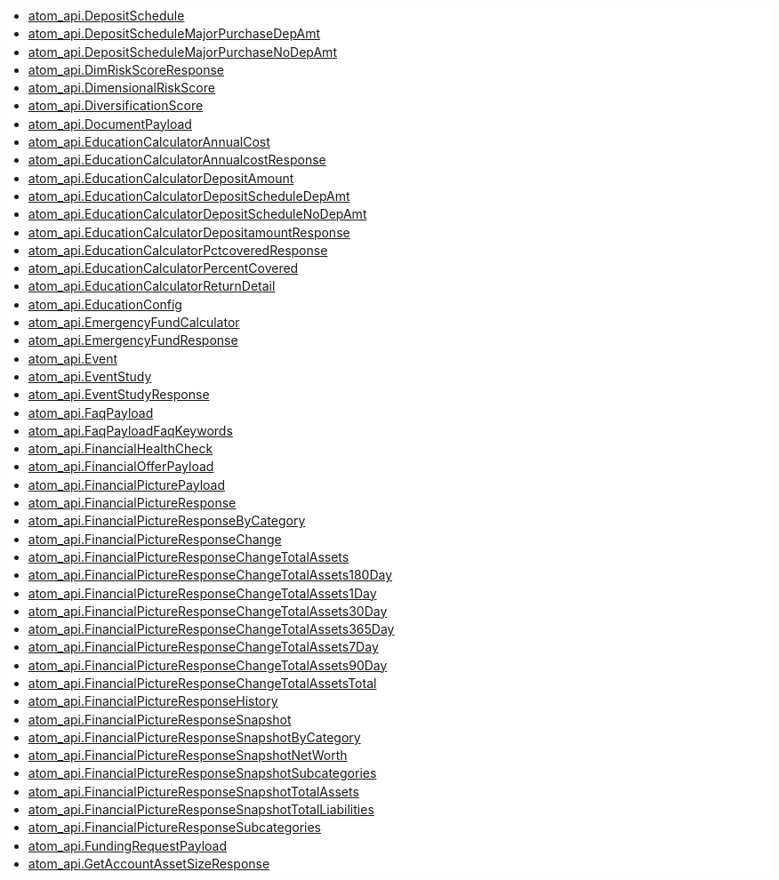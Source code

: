  - [atom_api.DepositSchedule](docs/DepositSchedule.md)
 - [atom_api.DepositScheduleMajorPurchaseDepAmt](docs/DepositScheduleMajorPurchaseDepAmt.md)
 - [atom_api.DepositScheduleMajorPurchaseNoDepAmt](docs/DepositScheduleMajorPurchaseNoDepAmt.md)
 - [atom_api.DimRiskScoreResponse](docs/DimRiskScoreResponse.md)
 - [atom_api.DimensionalRiskScore](docs/DimensionalRiskScore.md)
 - [atom_api.DiversificationScore](docs/DiversificationScore.md)
 - [atom_api.DocumentPayload](docs/DocumentPayload.md)
 - [atom_api.EducationCalculatorAnnualCost](docs/EducationCalculatorAnnualCost.md)
 - [atom_api.EducationCalculatorAnnualcostResponse](docs/EducationCalculatorAnnualcostResponse.md)
 - [atom_api.EducationCalculatorDepositAmount](docs/EducationCalculatorDepositAmount.md)
 - [atom_api.EducationCalculatorDepositScheduleDepAmt](docs/EducationCalculatorDepositScheduleDepAmt.md)
 - [atom_api.EducationCalculatorDepositScheduleNoDepAmt](docs/EducationCalculatorDepositScheduleNoDepAmt.md)
 - [atom_api.EducationCalculatorDepositamountResponse](docs/EducationCalculatorDepositamountResponse.md)
 - [atom_api.EducationCalculatorPctcoveredResponse](docs/EducationCalculatorPctcoveredResponse.md)
 - [atom_api.EducationCalculatorPercentCovered](docs/EducationCalculatorPercentCovered.md)
 - [atom_api.EducationCalculatorReturnDetail](docs/EducationCalculatorReturnDetail.md)
 - [atom_api.EducationConfig](docs/EducationConfig.md)
 - [atom_api.EmergencyFundCalculator](docs/EmergencyFundCalculator.md)
 - [atom_api.EmergencyFundResponse](docs/EmergencyFundResponse.md)
 - [atom_api.Event](docs/Event.md)
 - [atom_api.EventStudy](docs/EventStudy.md)
 - [atom_api.EventStudyResponse](docs/EventStudyResponse.md)
 - [atom_api.FaqPayload](docs/FaqPayload.md)
 - [atom_api.FaqPayloadFaqKeywords](docs/FaqPayloadFaqKeywords.md)
 - [atom_api.FinancialHealthCheck](docs/FinancialHealthCheck.md)
 - [atom_api.FinancialOfferPayload](docs/FinancialOfferPayload.md)
 - [atom_api.FinancialPicturePayload](docs/FinancialPicturePayload.md)
 - [atom_api.FinancialPictureResponse](docs/FinancialPictureResponse.md)
 - [atom_api.FinancialPictureResponseByCategory](docs/FinancialPictureResponseByCategory.md)
 - [atom_api.FinancialPictureResponseChange](docs/FinancialPictureResponseChange.md)
 - [atom_api.FinancialPictureResponseChangeTotalAssets](docs/FinancialPictureResponseChangeTotalAssets.md)
 - [atom_api.FinancialPictureResponseChangeTotalAssets180Day](docs/FinancialPictureResponseChangeTotalAssets180Day.md)
 - [atom_api.FinancialPictureResponseChangeTotalAssets1Day](docs/FinancialPictureResponseChangeTotalAssets1Day.md)
 - [atom_api.FinancialPictureResponseChangeTotalAssets30Day](docs/FinancialPictureResponseChangeTotalAssets30Day.md)
 - [atom_api.FinancialPictureResponseChangeTotalAssets365Day](docs/FinancialPictureResponseChangeTotalAssets365Day.md)
 - [atom_api.FinancialPictureResponseChangeTotalAssets7Day](docs/FinancialPictureResponseChangeTotalAssets7Day.md)
 - [atom_api.FinancialPictureResponseChangeTotalAssets90Day](docs/FinancialPictureResponseChangeTotalAssets90Day.md)
 - [atom_api.FinancialPictureResponseChangeTotalAssetsTotal](docs/FinancialPictureResponseChangeTotalAssetsTotal.md)
 - [atom_api.FinancialPictureResponseHistory](docs/FinancialPictureResponseHistory.md)
 - [atom_api.FinancialPictureResponseSnapshot](docs/FinancialPictureResponseSnapshot.md)
 - [atom_api.FinancialPictureResponseSnapshotByCategory](docs/FinancialPictureResponseSnapshotByCategory.md)
 - [atom_api.FinancialPictureResponseSnapshotNetWorth](docs/FinancialPictureResponseSnapshotNetWorth.md)
 - [atom_api.FinancialPictureResponseSnapshotSubcategories](docs/FinancialPictureResponseSnapshotSubcategories.md)
 - [atom_api.FinancialPictureResponseSnapshotTotalAssets](docs/FinancialPictureResponseSnapshotTotalAssets.md)
 - [atom_api.FinancialPictureResponseSnapshotTotalLiabilities](docs/FinancialPictureResponseSnapshotTotalLiabilities.md)
 - [atom_api.FinancialPictureResponseSubcategories](docs/FinancialPictureResponseSubcategories.md)
 - [atom_api.FundingRequestPayload](docs/FundingRequestPayload.md)
 - [atom_api.GetAccountAssetSizeResponse](docs/GetAccountAssetSizeResponse.md)